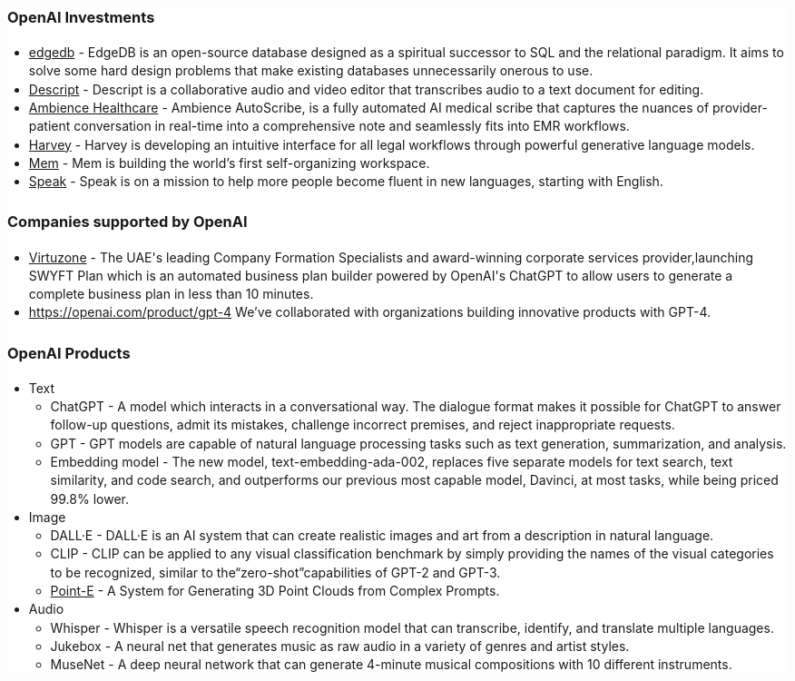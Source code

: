 

### OpenAI Investments

  * [edgedb](https://www.edgedb.com/) \- EdgeDB is an open-source database designed as a spiritual successor to SQL and the relational paradigm. It aims to solve some hard design problems that make existing databases unnecessarily onerous to use.
  * [Descript](https://www.descript.com/) \- Descript is a collaborative audio and video editor that transcribes audio to a text document for editing.
  * [Ambience Healthcare](https://www.ambiencehealthcare.com/) \- Ambience AutoScribe, is a fully automated AI medical scribe that captures the nuances of provider-patient conversation in real-time into a comprehensive note and seamlessly fits into EMR workflows.
  * [Harvey](https://www.harvey.ai/) \- Harvey is developing an intuitive interface for all legal workflows through powerful generative language models.
  * [Mem](https://get.mem.ai/) \- Mem is building the world’s first self-organizing workspace.
  * [Speak](https://www.speak.com/) \- Speak is on a mission to help more people become fluent in new languages, starting with English.



### Companies supported by OpenAI

  * [Virtuzone](https://launchpad.vz.ae/) \- The UAE's leading Company Formation Specialists and award-winning corporate services provider,launching SWYFT Plan which is an automated business plan builder powered by OpenAI's ChatGPT to allow users to generate a complete business plan in less than 10 minutes.
  * <https://openai.com/product/gpt-4> We’ve collaborated with organizations building innovative products with GPT-4.



### OpenAI Products

  * Text 
    * ChatGPT - A model which interacts in a conversational way. The dialogue format makes it possible for ChatGPT to answer follow-up questions, admit its mistakes, challenge incorrect premises, and reject inappropriate requests.
    * GPT - GPT models are capable of natural language processing tasks such as text generation, summarization, and analysis.
    * Embedding model - The new model, text-embedding-ada-002, replaces five separate models for text search, text similarity, and code search, and outperforms our previous most capable model, Davinci, at most tasks, while being priced 99.8% lower.
  * Image 
    * DALL·E - DALL·E is an AI system that can create realistic images and art from a description in natural language.
    * CLIP - CLIP can be applied to any visual classification benchmark by simply providing the names of the visual categories to be recognized, similar to the“zero-shot”capabilities of GPT-2 and GPT-3.
    * [Point-E](https://github.com/openai/point-e) \- A System for Generating 3D Point Clouds from Complex Prompts.
  * Audio 
    * Whisper - Whisper is a versatile speech recognition model that can transcribe, identify, and translate multiple languages.
    * Jukebox - A neural net that generates music as raw audio in a variety of genres and artist styles.
    * MuseNet - A deep neural network that can generate 4-minute musical compositions with 10 different instruments.
